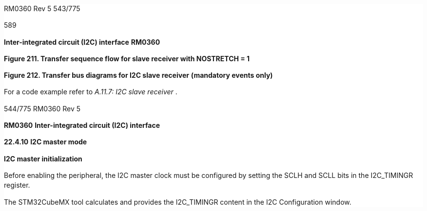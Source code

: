 






RM0360 Rev 5 543/775



589


**Inter-integrated circuit (I2C) interface** **RM0360**


**Figure 211. Transfer sequence flow for slave receiver with NOSTRETCH = 1**



















**Figure 212. Transfer bus diagrams for I2C slave receiver**
**(mandatory events only)**





















For a code example refer to _A.11.7: I2C slave receiver_ .


544/775 RM0360 Rev 5




**RM0360** **Inter-integrated circuit (I2C) interface**


**22.4.10** **I2C master mode**


**I2C master initialization**


Before enabling the peripheral, the I2C master clock must be configured by setting the
SCLH and SCLL bits in the I2C_TIMINGR register.


The STM32CubeMX tool calculates and provides the I2C_TIMINGR content in the I2C
Configuration window.
